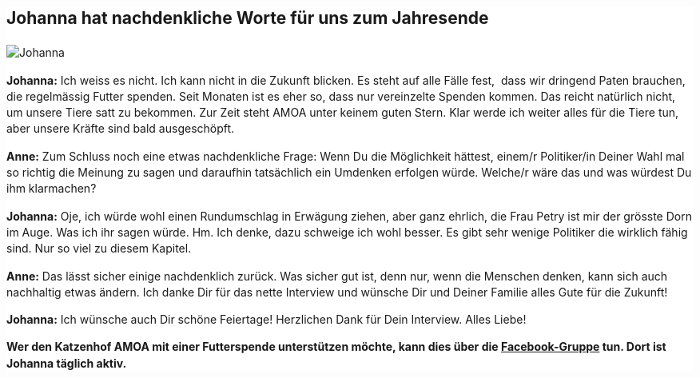 ## Johanna hat nachdenkliche Worte für uns zum Jahresende

![Johanna](http://cardamonchai.com/wp-content/uploads/2016/12/13716202_828410643960742_1395915308144654146_n.jpg "In der neuen Heimat")

<strong>Johanna:</strong> Ich weiss es nicht. Ich kann nicht in die Zukunft
blicken. Es steht auf alle Fälle fest,  dass wir dringend Paten brauchen, die
regelmässig Futter spenden. Seit Monaten ist es eher so, dass nur vereinzelte
Spenden kommen. Das reicht natürlich nicht, um unsere Tiere satt zu bekommen.
Zur Zeit steht AMOA unter keinem guten Stern. Klar werde ich weiter alles für
die Tiere tun, aber unsere Kräfte sind bald ausgeschöpft.

<strong>Anne:</strong> Zum Schluss noch eine etwas nachdenkliche Frage: Wenn Du
die Möglichkeit hättest, einem/r Politiker/in Deiner Wahl mal so richtig die
Meinung zu sagen und daraufhin tatsächlich ein Umdenken erfolgen würde. Welche/r
wäre das und was würdest Du ihm klarmachen?

<strong>Johanna:</strong> Oje, ich würde wohl einen Rundumschlag in Erwägung
ziehen, aber ganz ehrlich, die Frau Petry ist mir der grösste Dorn im Auge. Was
ich ihr sagen würde. Hm. Ich denke, dazu schweige ich wohl besser. Es gibt sehr
wenige Politiker die wirklich fähig sind. Nur so viel zu diesem Kapitel.

<strong>Anne:</strong> Das lässt sicher einige nachdenklich zurück. Was sicher
gut ist, denn nur, wenn die Menschen denken, kann sich auch nachhaltig etwas
ändern. Ich danke Dir für das nette Interview und wünsche Dir und Deiner
Familie alles Gute für die Zukunft!

<strong>Johanna:</strong> Ich wünsche auch Dir schöne Feiertage! Herzlichen Dank
für Dein Interview. Alles Liebe!

<strong>Wer den Katzenhof AMOA mit einer Futterspende unterstützen möchte, kann
dies über die
<a href="https://www.facebook.com/Katzenhofamoa/?hc_ref=PAGES_TIMELINE" target="_blank" rel="noopener">Facebook-Gruppe</a>
tun. Dort ist Johanna täglich aktiv.</strong>

<span style="border-radius: 2px; text-indent: 20px; width: auto; padding: 0px 4px 0px 0px; text-align: center; font: bold 11px/20px 'Helvetica Neue',Helvetica,sans-serif; color: #ffffff; background: #bd081c no-repeat scroll 3px 50% / 14px 14px; position: absolute; opacity: 1; z-index: 8675309; display: none; cursor: pointer;">Merken</span>
